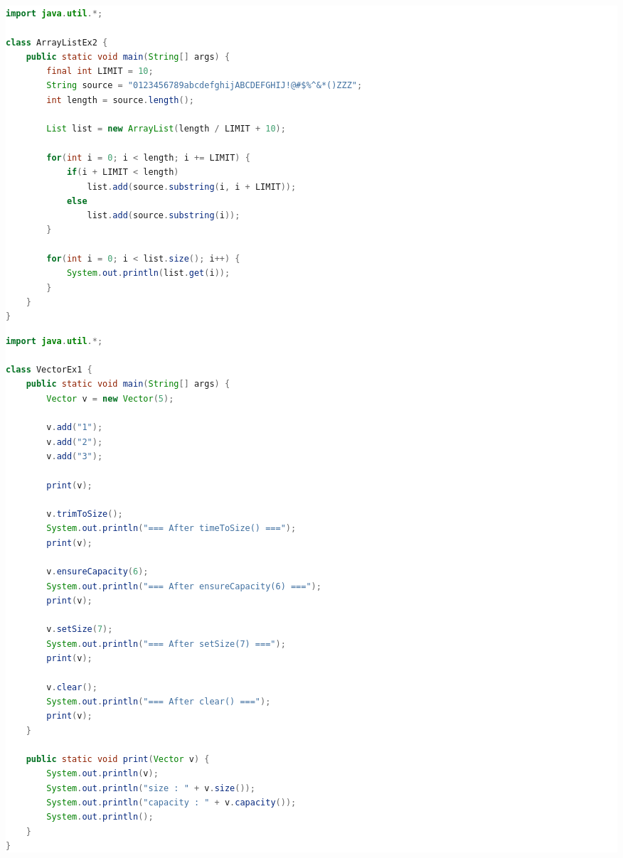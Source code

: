 ```java
```

```java
import java.util.*;

class ArrayListEx2 {
	public static void main(String[] args) {
		final int LIMIT = 10;
		String source = "0123456789abcdefghijABCDEFGHIJ!@#$%^&*()ZZZ";
		int length = source.length();

		List list = new ArrayList(length / LIMIT + 10);

		for(int i = 0; i < length; i += LIMIT) {
			if(i + LIMIT < length)
				list.add(source.substring(i, i + LIMIT));
			else
				list.add(source.substring(i));
		}

		for(int i = 0; i < list.size(); i++) {
			System.out.println(list.get(i));
		}
	}
}
```

```java
import java.util.*;

class VectorEx1 {
	public static void main(String[] args) {
		Vector v = new Vector(5);

		v.add("1");
		v.add("2");
		v.add("3");

		print(v);

		v.trimToSize();
		System.out.println("=== After timeToSize() ===");
		print(v);

		v.ensureCapacity(6);
		System.out.println("=== After ensureCapacity(6) ===");
		print(v);

		v.setSize(7);
		System.out.println("=== After setSize(7) ===");
		print(v);

		v.clear();
		System.out.println("=== After clear() ===");
		print(v);
	}

	public static void print(Vector v) {
		System.out.println(v);
		System.out.println("size : " + v.size());
		System.out.println("capacity : " + v.capacity());
		System.out.println();
	}
}
```